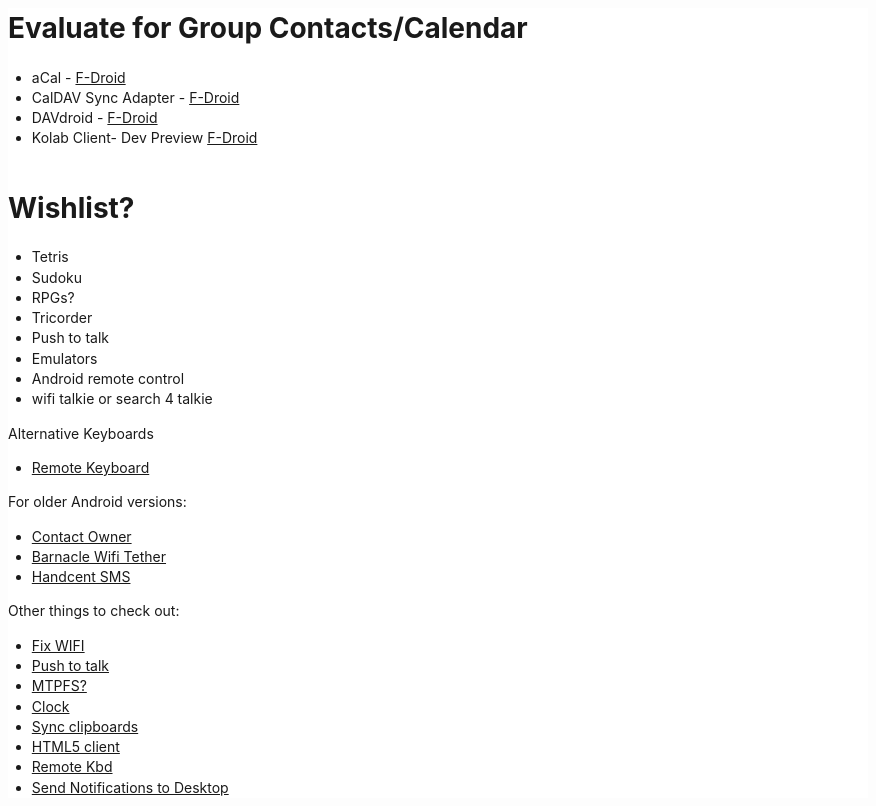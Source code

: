# Evaluate for Group Contacts/Calendar

*   aCal - [F-Droid](https://f-droid.org/repository/browse/?fdid=com.morphoss.acal)
*   CalDAV Sync Adapter - [F-Droid](https://f-droid.org/repository/browse/?fdid=org.gege.caldavsyncadapter)
*   DAVdroid - [F-Droid](https://f-droid.org/repository/browse/?ffdid=at.bitfire.davdroid)
*   Kolab Client- Dev Preview [F-Droid](https://f-droid.org/repository/browse/?fdid=at.dasz.KolabDroid)

# Wishlist?

*   Tetris
*   Sudoku
*   RPGs?
*   Tricorder
*   Push to talk
*   Emulators
*   Android remote control
*   wifi talkie or search 4 talkie

Alternative Keyboards

*   [Remote Keyboard](https://f-droid.org/repository/browse/?fdid=de.onyxbits.remotekeyboard)

For older Android versions:

*   [Contact Owner](https://f-droid.org/repository/browse/?fdid=com.appengine.paranoid_android.lost)
*   [Barnacle Wifi Tether](https://f-droid.org/repository/browse/?fdid=net.szym.barnacle)
*   [Handcent SMS](https://play.google.com/store/apps/details?id=com.handcent.nextsms)

Other things to check out:

*   [Fix WIFI](http://freecode.com/projects/wifix-lite)
*   [Push to talk](http://readwrite.com/2012/05/23/5-push-to-talk-apps-that-turn-your-smartphone-into-a-walkie-talkie)
*   [MTPFS?](http://freecode.com/projects/simple-mtpfs)
*   [Clock](http://freecode.com/projects/night-time-display)
*   [Sync clipboards](http://freecode.com/projects/copy-sync-paste)
*   [HTML5 client](http://freecode.com/projects/mo-da-browser)
*   [Remote Kbd](http://freecode.com/projects/remote-keyboard)
*   [Send Notifications to Desktop](http://www.phonearena.com/news/How-to-make-your-Android-phones-notifications-appear-on-your-computer-desktop_id50461)
